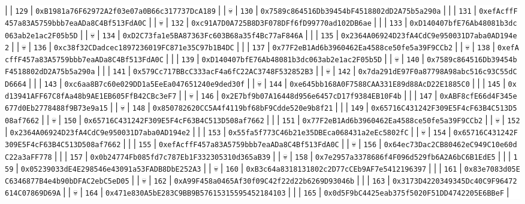 |  | `129` | `0xB1981a76F62972A2f03e07a0B66c317737DcA189` |
| 💀 | `130` | `0x7589c864516Db39454bF4518802dD2A75b5a290a` |
|  | `131` | `0xefAcffF457a83A5759bbb7eaADa8C4Bf513FdA0C` |
| 💀 | `132` | `0xc91A7D0A725B8D3F078DFf6fD99770ad102DB6ae` |
|  | `133` | `0xD140407bfE76Ab48081b3dc063ab2e1ac2F05b5D` |
| 💀 | `134` | `0xD2C73fa1e5BA87363Fc603B68a35f4Bc77aF846A` |
|  | `135` | `0x2364A06924D23fA4CdC9e950031D7aba0AD194e2` |
| 💀 | `136` | `0xc38f32CDadcec1897236019FC871e35C97b1B4DC` |
|  | `137` | `0x77F2eB1Ad6b3960462Ea4588ce50fe5a39F9CCb2` |
| 💀 | `138` | `0xefAcffF457a83A5759bbb7eaADa8C4Bf513FdA0C` |
|  | `139` | `0xD140407bfE76Ab48081b3dc063ab2e1ac2F05b5D` |
| 💀 | `140` | `0x7589c864516Db39454bF4518802dD2A75b5a290a` |
|  | `141` | `0x579Cc717BBcC333acF4a6fC22AC3748F532852B3` |
| 💀 | `142` | `0x7da291dE97F0a87798A98abc516c93C55dCD6664` |
|  | `143` | `0xc6aa8B7c60e029DD1a5EeEa047651240e9ded30f` |
| 💀 | `144` | `0xe645bb168A0F7588CAA331E89d88AcD22E1885C0` |
|  | `145` | `0xd13941AFF67C8fAa48b9AE1EB605FfB42CBc3eF7` |
| 💀 | `146` | `0x2E7bf9b07A16448d956e6457cD17f9384EB10F4b` |
|  | `147` | `0xABF8cfE66d4F345e677d0Eb2778488f9B73e9a15` |
| 💀 | `148` | `0x850782620CC5A4f4119bf68bF9Cdde520e9b8f21` |
|  | `149` | `0x65716C431242F309E5F4cF63B4C513D508af7662` |
| 💀 | `150` | `0x65716C431242F309E5F4cF63B4C513D508af7662` |
|  | `151` | `0x77F2eB1Ad6b3960462Ea4588ce50fe5a39F9CCb2` |
| 💀 | `152` | `0x2364A06924D23fA4CdC9e950031D7aba0AD194e2` |
|  | `153` | `0x55fa5f773C46b21e35DBEca068431a2eEc5802fC` |
| 💀 | `154` | `0x65716C431242F309E5F4cF63B4C513D508af7662` |
|  | `155` | `0xefAcffF457a83A5759bbb7eaADa8C4Bf513FdA0C` |
| 💀 | `156` | `0x64ec73Dac2CB80462eC949C10e60dC22a3aFF778` |
|  | `157` | `0x0b24774Fb085fd7c787Eb1F332305310d365aB39` |
| 💀 | `158` | `0x7e2957a3378686f4F096d529fb6A2A6bC6B1EdE5` |
|  | `159` | `0x05239033dE4E298546e43091a53FADB8DbE252A3` |
| 💀 | `160` | `0xB3c64a8318131802c2D77cCEb9AF7e5412196397` |
|  | `161` | `0x83e7083d05EC6346877B4e4b90bDFAC2ebC5eD05` |
| 💀 | `162` | `0xA99F458a0465Af30f09C42f22d22b6269D93046b` |
|  | `163` | `0x3173D4220349345Dc40C9F96472614C07869D69A` |
| 💀 | `164` | `0x471e830A5bE283C9BB9B57615315595452184103` |
|  | `165` | `0x0d5F9bC4425eab375f5020F51DD4742205E6BBeF` |